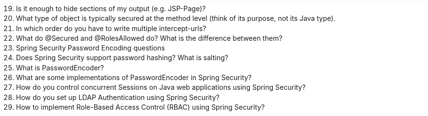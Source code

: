 19. Is it enough to hide sections of my output (e.g. JSP-Page)? 
20. What type of object is typically secured at the method level (think of its purpose, not its Java type). 
21. In which order do you have to write multiple intercept-urls? 
22. What do @Secured and @RolesAllowed do? What is the difference between them? 
3. Spring Security Password Encoding questions
23. Does Spring Security support password hashing? What is salting?
24. What is PasswordEncoder?
25. What are some implementations of PasswordEncoder in Spring Security?
26. How do you control concurrent Sessions on Java web applications using Spring Security?
27. How do you set up LDAP Authentication using Spring Security?
28. How to implement Role-Based Access Control (RBAC) using Spring Security? 
